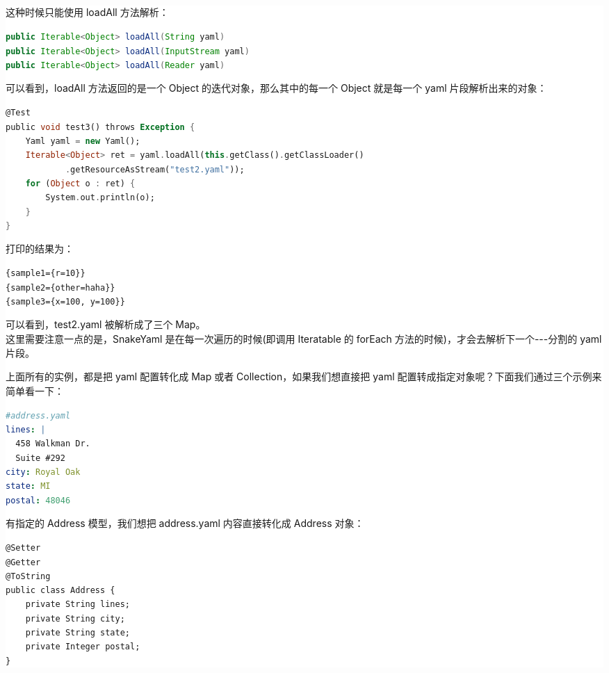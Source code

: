 这种时候只能使用 loadAll 方法解析：

```java
public Iterable<Object> loadAll(String yaml)
public Iterable<Object> loadAll(InputStream yaml)
public Iterable<Object> loadAll(Reader yaml)
```

可以看到，loadAll 方法返回的是一个 Object 的迭代对象，那么其中的每一个 Object 就是每一个 yaml 片段解析出来的对象：

```dart
@Test
public void test3() throws Exception {
    Yaml yaml = new Yaml();
    Iterable<Object> ret = yaml.loadAll(this.getClass().getClassLoader()
            .getResourceAsStream("test2.yaml"));
    for (Object o : ret) {
        System.out.println(o);
    }
}
```

打印的结果为：

```undefined
{sample1={r=10}}
{sample2={other=haha}}
{sample3={x=100, y=100}}
```

可以看到，test2.yaml 被解析成了三个 Map。  
这里需要注意一点的是，SnakeYaml 是在每一次遍历的时候(即调用 Iteratable 的 forEach 方法的时候)，才会去解析下一个---分割的 yaml 片段。

上面所有的实例，都是把 yaml 配置转化成 Map 或者 Collection，如果我们想直接把 yaml 配置转成指定对象呢？下面我们通过三个示例来简单看一下：

```yaml
#address.yaml
lines: |
  458 Walkman Dr.
  Suite #292
city: Royal Oak
state: MI
postal: 48046
```

有指定的 Address 模型，我们想把 address.yaml 内容直接转化成 Address 对象：

```tsx
@Setter
@Getter
@ToString
public class Address {
    private String lines;
    private String city;
    private String state;
    private Integer postal;
}
```
